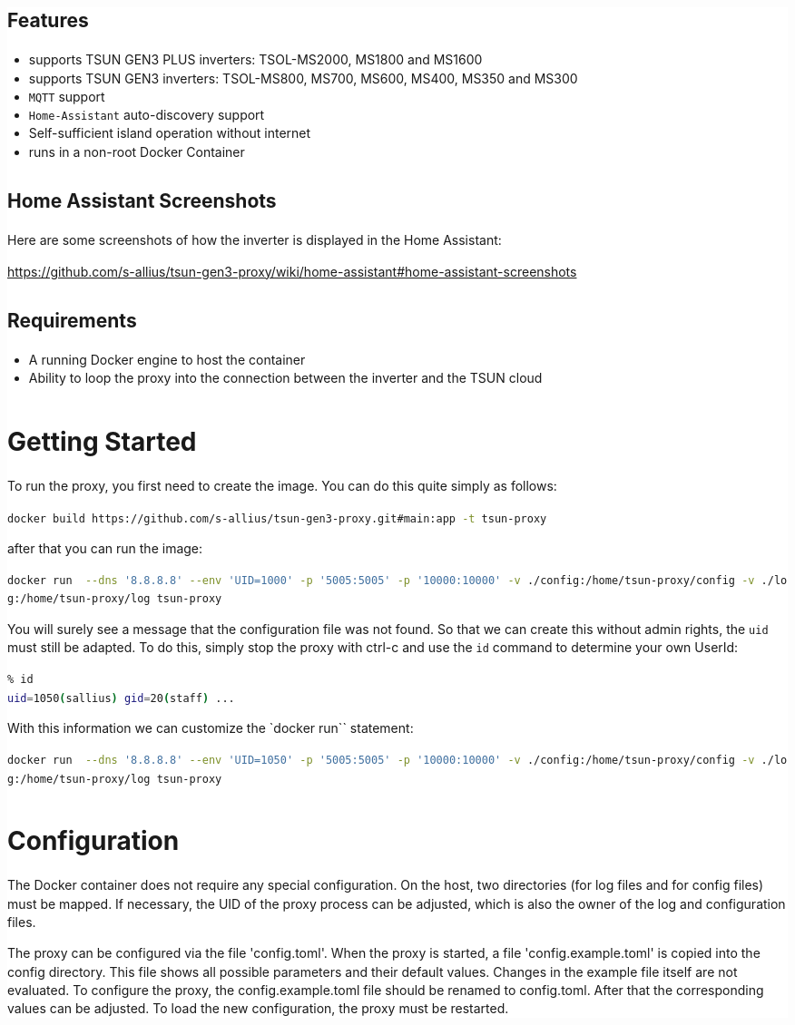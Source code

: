 ## Features

- supports TSUN GEN3 PLUS inverters: TSOL-MS2000, MS1800 and MS1600
- supports TSUN GEN3 inverters: TSOL-MS800, MS700, MS600, MS400, MS350 and MS300
- `MQTT` support
- `Home-Assistant` auto-discovery support
- Self-sufficient island operation without internet
- runs in a non-root Docker Container

## Home Assistant Screenshots

Here are some screenshots of how the inverter is displayed in the Home Assistant:

https://github.com/s-allius/tsun-gen3-proxy/wiki/home-assistant#home-assistant-screenshots
## Requirements

- A running Docker engine to host the container
- Ability to loop the proxy into the connection between the inverter and the TSUN cloud


# Getting Started

To run the proxy, you first need to create the image. You can do this quite simply as follows:
```sh
docker build https://github.com/s-allius/tsun-gen3-proxy.git#main:app -t tsun-proxy
```
after that you can run the image:
```sh
docker run  --dns '8.8.8.8' --env 'UID=1000' -p '5005:5005' -p '10000:10000' -v ./config:/home/tsun-proxy/config -v ./log:/home/tsun-proxy/log tsun-proxy
```
You will surely see a message that the configuration file was not found. So that we can create this without admin rights, the `uid` must still be adapted. To do this, simply stop the proxy with ctrl-c and use the `id` command to determine your own UserId: 
```sh
% id 
uid=1050(sallius) gid=20(staff) ...
```
With this information we can customize the `docker run`` statement:
```sh
docker run  --dns '8.8.8.8' --env 'UID=1050' -p '5005:5005' -p '10000:10000' -v ./config:/home/tsun-proxy/config -v ./log:/home/tsun-proxy/log tsun-proxy
```

# Configuration
The Docker container does not require any special configuration. 
On the host, two directories (for log files and for config files) must be mapped. If necessary, the UID of the proxy process can be adjusted, which is also the owner of the log and configuration files.

The proxy can be configured via the file 'config.toml'. When the proxy is started, a file 'config.example.toml' is copied into the config directory. This file shows all possible parameters and their default values. Changes in the example file itself are not evaluated. To configure the proxy, the config.example.toml file should be renamed to config.toml. After that the corresponding values can be adjusted. To load the new configuration, the proxy must be restarted.
